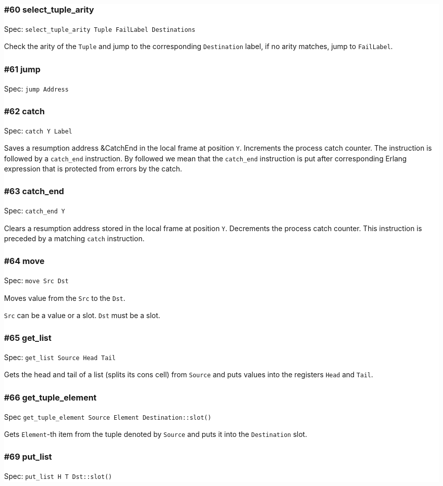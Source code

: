 ### #60 select_tuple_arity

Spec: `select_tuple_arity Tuple FailLabel Destinations`

Check the arity of the `Tuple` and jump to the corresponding `Destination`
label, if no arity matches, jump to `FailLabel`.

### #61 jump

Spec: `jump Address`

### #62 catch

Spec: `catch Y Label`

Saves a resumption address &CatchEnd in the local frame at position `Y`. Increments the process catch counter. The
instruction is followed by a `catch_end` instruction. By followed we mean that the `catch_end` instruction is put after
corresponding Erlang expression that is protected from errors by the catch.

### #63 catch_end

Spec: `catch_end Y`

Clears a resumption address stored in the local frame at position `Y`.
Decrements the process catch counter.
This instruction is preceded by a matching `catch` instruction.

### #64 move

Spec: `move Src Dst`

Moves value from the `Src` to the `Dst`.

`Src` can be a value or a slot.
`Dst` must be a slot.

### #65 get_list

Spec: `get_list Source Head Tail`

Gets the head and tail of a list (splits its cons cell) from `Source`
and puts values into the registers `Head` and `Tail`.

### #66 get_tuple_element

Spec `get_tuple_element Source Element Destination::slot()`

Gets `Element`-th item from the tuple denoted by `Source` and puts
it into the `Destination` slot.

### #69 put_list

Spec: `put_list H T Dst::slot()`
